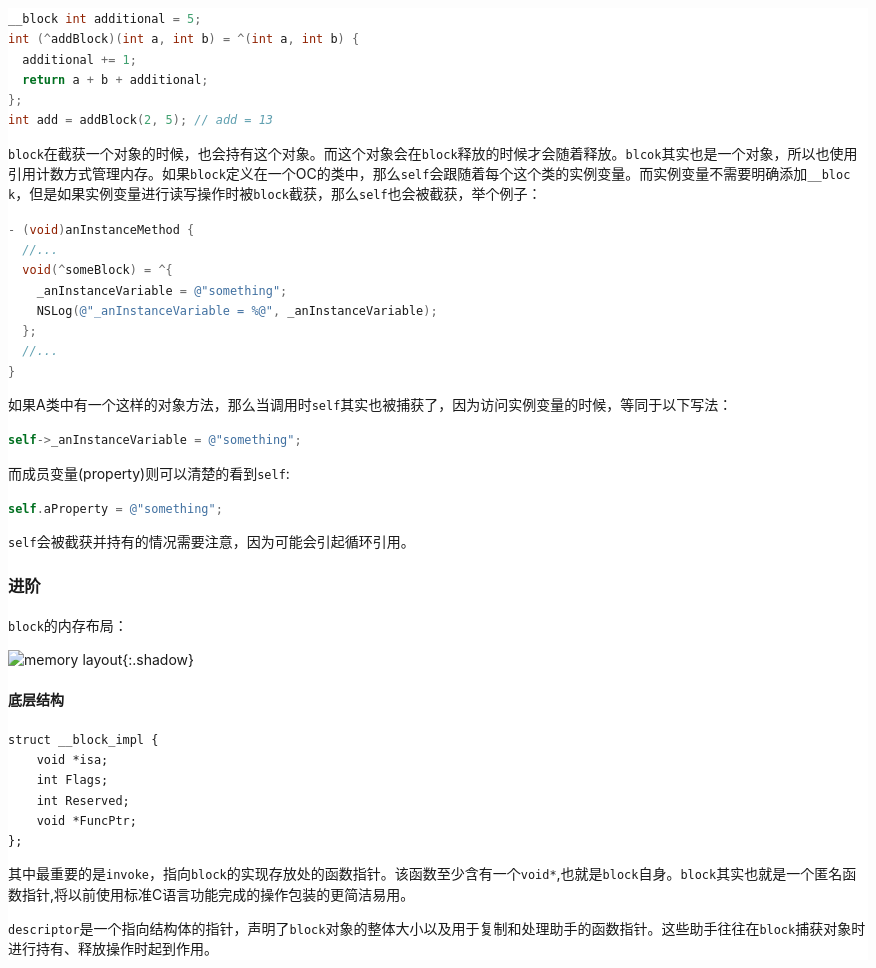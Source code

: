 ```objectivec
__block int additional = 5;
int (^addBlock)(int a, int b) = ^(int a, int b) {
  additional += 1;
  return a + b + additional;
};
int add = addBlock(2, 5); // add = 13
```

`block`在截获一个对象的时候，也会持有这个对象。而这个对象会在`block`释放的时候才会随着释放。`blcok`其实也是一个对象，所以也使用引用计数方式管理内存。如果`block`定义在一个OC的类中，那么`self`会跟随着每个这个类的实例变量。而实例变量不需要明确添加`__block`，但是如果实例变量进行读写操作时被`block`截获，那么`self`也会被截获，举个例子：

```objectivec
- (void)anInstanceMethod {
  //...
  void(^someBlock) = ^{
    _anInstanceVariable = @"something";
    NSLog(@"_anInstanceVariable = %@", _anInstanceVariable);
  };
  //...
}
```

如果A类中有一个这样的对象方法，那么当调用时`self`其实也被捕获了，因为访问实例变量的时候，等同于以下写法：

```objectivec
self->_anInstanceVariable = @"something";
```

而成员变量(property)则可以清楚的看到`self`:

```objectivec
self.aProperty = @"something";
```

`self`会被截获并持有的情况需要注意，因为可能会引起循环引用。

### 进阶

`block`的内存布局：

![memory layout](../../../assets/images/block1.png){:.shadow}

#### 底层结构

```
struct __block_impl {
    void *isa;
    int Flags;
    int Reserved;
    void *FuncPtr;
};
```

其中最重要的是`invoke`，指向`block`的实现存放处的函数指针。该函数至少含有一个`void*`,也就是`block`自身。`block`其实也就是一个匿名函数指针,将以前使用标准C语言功能完成的操作包装的更简洁易用。

`descriptor`是一个指向结构体的指针，声明了`block`对象的整体大小以及用于复制和处理助手的函数指针。这些助手往往在`block`捕获对象时进行持有、释放操作时起到作用。
